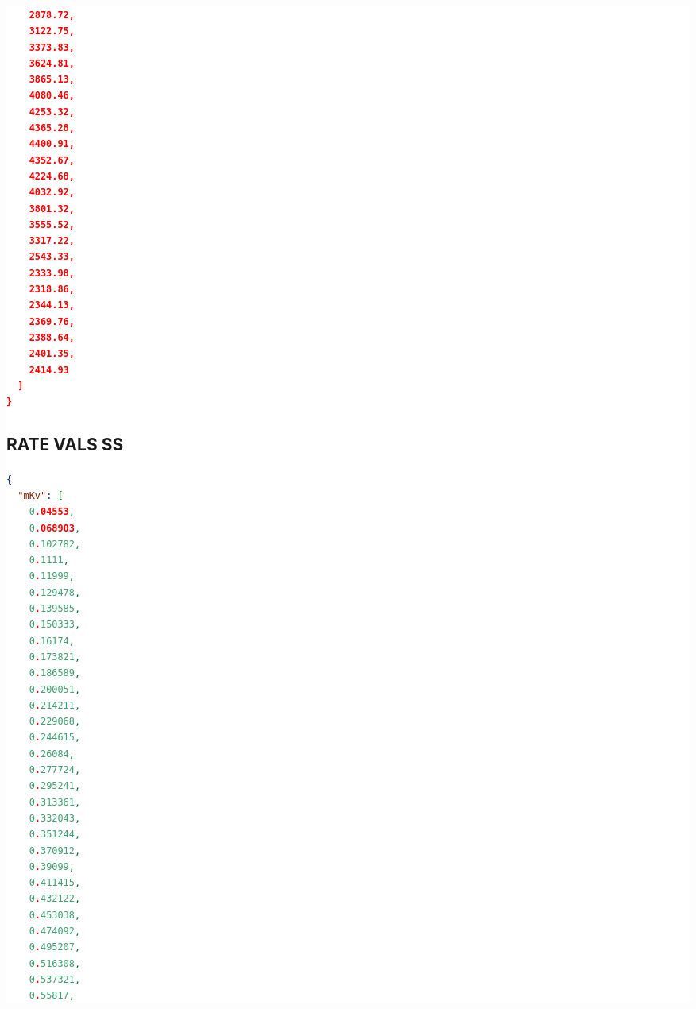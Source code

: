 ```json
    2878.72,
    3122.75,
    3373.83,
    3624.81,
    3865.13,
    4080.46,
    4253.32,
    4365.28,
    4400.91,
    4352.67,
    4224.68,
    4032.92,
    3801.32,
    3555.52,
    3317.22,
    2543.33,
    2333.98,
    2318.86,
    2344.13,
    2369.76,
    2388.64,
    2401.35,
    2414.93
  ]
}
```

## RATE VALS SS

```json
{
  "mKv": [
    0.04553,
    0.068903,
    0.102782,
    0.1111,
    0.11999,
    0.129478,
    0.139585,
    0.150333,
    0.16174,
    0.173821,
    0.186589,
    0.200051,
    0.214211,
    0.229068,
    0.244615,
    0.26084,
    0.277724,
    0.295241,
    0.313361,
    0.332043,
    0.351244,
    0.370912,
    0.39099,
    0.411415,
    0.432122,
    0.453038,
    0.474092,
    0.495207,
    0.516308,
    0.537321,
    0.55817,
```